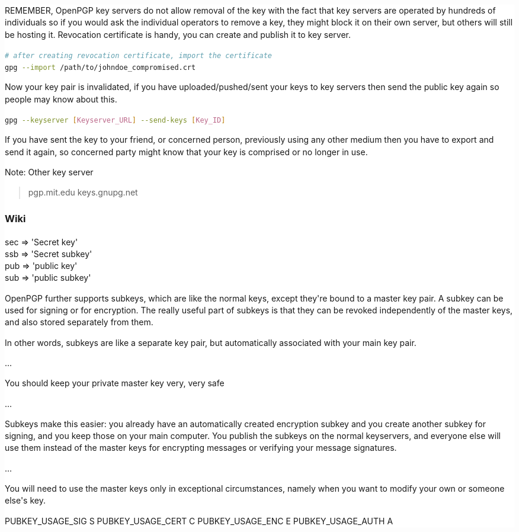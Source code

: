 REMEMBER, OpenPGP key servers do not allow removal of the key with the fact that key servers are operated by hundreds of individuals so if you would ask the
individual operators to remove a key, they might block it on their own server, but others will still be hosting it. Revocation certificate is handy, you can create and publish it to key server.

```bash
# after creating revocation certificate, import the certificate
gpg --import /path/to/johndoe_compromised.crt
```

Now your key pair is invalidated, if you have uploaded/pushed/sent your keys to key servers then send the public key again so people may know about this.

```bash
gpg --keyserver [Keyserver_URL] --send-keys [Key_ID]
```

If you have sent the key to your friend, or concerned person, previously using any other medium then you have to export and send it again, so concerned party might know that your key is comprised or no longer in use.

Note: Other key server
> pgp.mit.edu
> keys.gnupg.net

### Wiki
sec => 'Secret key'   
ssb => 'Secret subkey'   
pub => 'public key'   
sub => 'public subkey'   

OpenPGP further supports subkeys, which are like the normal keys, except they're bound to a master key pair. A subkey can be used for signing or for encryption. The really useful part of subkeys is that they can be revoked independently of the master keys, and also stored separately from them.

In other words, subkeys are like a separate key pair, but automatically associated with your main key pair.

...

You should keep your private master key very, very safe

...

Subkeys make this easier: you already have an automatically created encryption subkey and you create another subkey for signing, and you keep those on your main computer. You publish the subkeys on the normal keyservers, and everyone else will use them instead of the master keys for encrypting messages or verifying your message signatures.

...

You will need to use the master keys only in exceptional circumstances, namely when you want to modify your own or someone else's key.

PUBKEY_USAGE_SIG      S
PUBKEY_USAGE_CERT     C
PUBKEY_USAGE_ENC      E
PUBKEY_USAGE_AUTH     A


[1]: https://docs.github.com/en/free-pro-team@latest/github/authenticating-to-github/managing-commit-signature-verification
[2]: ../git/git.md
[3]: https://gnupg.org/
